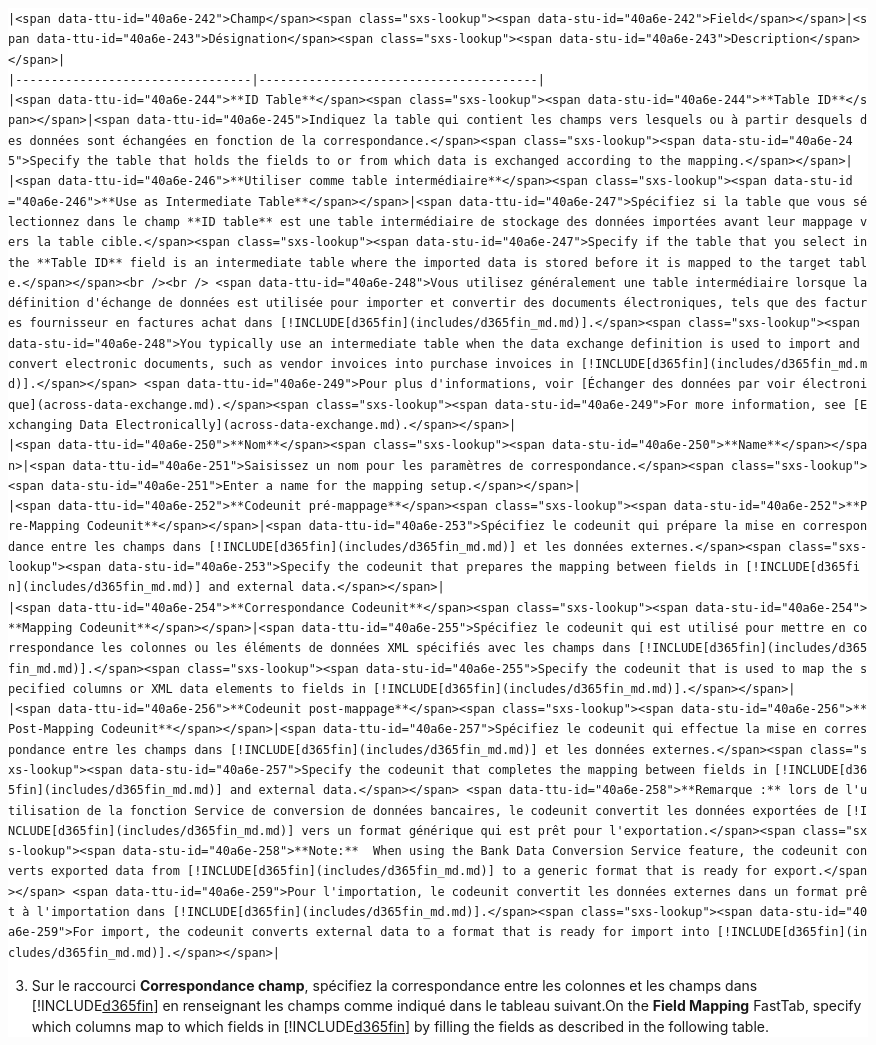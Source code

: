     |<span data-ttu-id="40a6e-242">Champ</span><span class="sxs-lookup"><span data-stu-id="40a6e-242">Field</span></span>|<span data-ttu-id="40a6e-243">Désignation</span><span class="sxs-lookup"><span data-stu-id="40a6e-243">Description</span></span>|  
    |---------------------------------|---------------------------------------|  
    |<span data-ttu-id="40a6e-244">**ID Table**</span><span class="sxs-lookup"><span data-stu-id="40a6e-244">**Table ID**</span></span>|<span data-ttu-id="40a6e-245">Indiquez la table qui contient les champs vers lesquels ou à partir desquels des données sont échangées en fonction de la correspondance.</span><span class="sxs-lookup"><span data-stu-id="40a6e-245">Specify the table that holds the fields to or from which data is exchanged according to the mapping.</span></span>|  
    |<span data-ttu-id="40a6e-246">**Utiliser comme table intermédiaire**</span><span class="sxs-lookup"><span data-stu-id="40a6e-246">**Use as Intermediate Table**</span></span>|<span data-ttu-id="40a6e-247">Spécifiez si la table que vous sélectionnez dans le champ **ID table** est une table intermédiaire de stockage des données importées avant leur mappage vers la table cible.</span><span class="sxs-lookup"><span data-stu-id="40a6e-247">Specify if the table that you select in the **Table ID** field is an intermediate table where the imported data is stored before it is mapped to the target table.</span></span><br /><br /> <span data-ttu-id="40a6e-248">Vous utilisez généralement une table intermédiaire lorsque la définition d'échange de données est utilisée pour importer et convertir des documents électroniques, tels que des factures fournisseur en factures achat dans [!INCLUDE[d365fin](includes/d365fin_md.md)].</span><span class="sxs-lookup"><span data-stu-id="40a6e-248">You typically use an intermediate table when the data exchange definition is used to import and convert electronic documents, such as vendor invoices into purchase invoices in [!INCLUDE[d365fin](includes/d365fin_md.md)].</span></span> <span data-ttu-id="40a6e-249">Pour plus d'informations, voir [Échanger des données par voir électronique](across-data-exchange.md).</span><span class="sxs-lookup"><span data-stu-id="40a6e-249">For more information, see [Exchanging Data Electronically](across-data-exchange.md).</span></span>|  
    |<span data-ttu-id="40a6e-250">**Nom**</span><span class="sxs-lookup"><span data-stu-id="40a6e-250">**Name**</span></span>|<span data-ttu-id="40a6e-251">Saisissez un nom pour les paramètres de correspondance.</span><span class="sxs-lookup"><span data-stu-id="40a6e-251">Enter a name for the mapping setup.</span></span>|  
    |<span data-ttu-id="40a6e-252">**Codeunit pré-mappage**</span><span class="sxs-lookup"><span data-stu-id="40a6e-252">**Pre-Mapping Codeunit**</span></span>|<span data-ttu-id="40a6e-253">Spécifiez le codeunit qui prépare la mise en correspondance entre les champs dans [!INCLUDE[d365fin](includes/d365fin_md.md)] et les données externes.</span><span class="sxs-lookup"><span data-stu-id="40a6e-253">Specify the codeunit that prepares the mapping between fields in [!INCLUDE[d365fin](includes/d365fin_md.md)] and external data.</span></span>|  
    |<span data-ttu-id="40a6e-254">**Correspondance Codeunit**</span><span class="sxs-lookup"><span data-stu-id="40a6e-254">**Mapping Codeunit**</span></span>|<span data-ttu-id="40a6e-255">Spécifiez le codeunit qui est utilisé pour mettre en correspondance les colonnes ou les éléments de données XML spécifiés avec les champs dans [!INCLUDE[d365fin](includes/d365fin_md.md)].</span><span class="sxs-lookup"><span data-stu-id="40a6e-255">Specify the codeunit that is used to map the specified columns or XML data elements to fields in [!INCLUDE[d365fin](includes/d365fin_md.md)].</span></span>|  
    |<span data-ttu-id="40a6e-256">**Codeunit post-mappage**</span><span class="sxs-lookup"><span data-stu-id="40a6e-256">**Post-Mapping Codeunit**</span></span>|<span data-ttu-id="40a6e-257">Spécifiez le codeunit qui effectue la mise en correspondance entre les champs dans [!INCLUDE[d365fin](includes/d365fin_md.md)] et les données externes.</span><span class="sxs-lookup"><span data-stu-id="40a6e-257">Specify the codeunit that completes the mapping between fields in [!INCLUDE[d365fin](includes/d365fin_md.md)] and external data.</span></span> <span data-ttu-id="40a6e-258">**Remarque :** lors de l'utilisation de la fonction Service de conversion de données bancaires, le codeunit convertit les données exportées de [!INCLUDE[d365fin](includes/d365fin_md.md)] vers un format générique qui est prêt pour l'exportation.</span><span class="sxs-lookup"><span data-stu-id="40a6e-258">**Note:**  When using the Bank Data Conversion Service feature, the codeunit converts exported data from [!INCLUDE[d365fin](includes/d365fin_md.md)] to a generic format that is ready for export.</span></span> <span data-ttu-id="40a6e-259">Pour l'importation, le codeunit convertit les données externes dans un format prêt à l'importation dans [!INCLUDE[d365fin](includes/d365fin_md.md)].</span><span class="sxs-lookup"><span data-stu-id="40a6e-259">For import, the codeunit converts external data to a format that is ready for import into [!INCLUDE[d365fin](includes/d365fin_md.md)].</span></span>|  

3.  <span data-ttu-id="40a6e-260">Sur le raccourci **Correspondance champ**, spécifiez la correspondance entre les colonnes et les champs dans [!INCLUDE[d365fin](includes/d365fin_md.md)] en renseignant les champs comme indiqué dans le tableau suivant.</span><span class="sxs-lookup"><span data-stu-id="40a6e-260">On the **Field Mapping** FastTab, specify which columns map to which fields in [!INCLUDE[d365fin](includes/d365fin_md.md)] by filling the fields as described in the following table.</span></span>  
